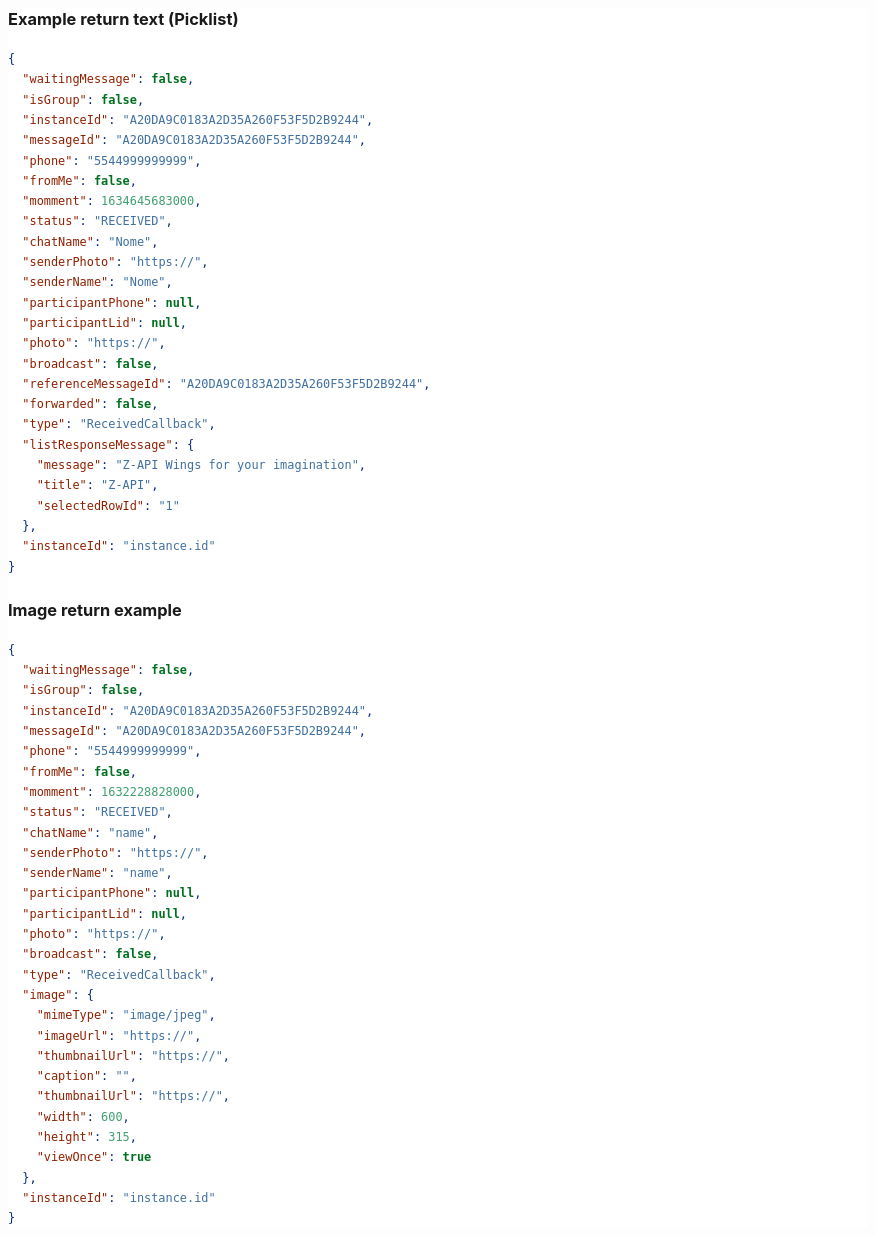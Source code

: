 
### Example return text (Picklist)

```json
{
  "waitingMessage": false,
  "isGroup": false,
  "instanceId": "A20DA9C0183A2D35A260F53F5D2B9244",
  "messageId": "A20DA9C0183A2D35A260F53F5D2B9244",
  "phone": "5544999999999",
  "fromMe": false,
  "momment": 1634645683000,
  "status": "RECEIVED",
  "chatName": "Nome",
  "senderPhoto": "https://",
  "senderName": "Nome",
  "participantPhone": null,
  "participantLid": null,
  "photo": "https://",
  "broadcast": false,
  "referenceMessageId": "A20DA9C0183A2D35A260F53F5D2B9244",
  "forwarded": false,
  "type": "ReceivedCallback",
  "listResponseMessage": {
    "message": "Z-API Wings for your imagination",
    "title": "Z-API",
    "selectedRowId": "1"
  },
  "instanceId": "instance.id"
}
```

### Image return example

```json
{
  "waitingMessage": false,
  "isGroup": false,
  "instanceId": "A20DA9C0183A2D35A260F53F5D2B9244",
  "messageId": "A20DA9C0183A2D35A260F53F5D2B9244",
  "phone": "5544999999999",
  "fromMe": false,
  "momment": 1632228828000,
  "status": "RECEIVED",
  "chatName": "name",
  "senderPhoto": "https://",
  "senderName": "name",
  "participantPhone": null,
  "participantLid": null,
  "photo": "https://",
  "broadcast": false,
  "type": "ReceivedCallback",
  "image": {
    "mimeType": "image/jpeg",
    "imageUrl": "https://",
    "thumbnailUrl": "https://",
    "caption": "",
    "thumbnailUrl": "https://",
    "width": 600,
    "height": 315,
    "viewOnce": true
  },
  "instanceId": "instance.id"
}
```